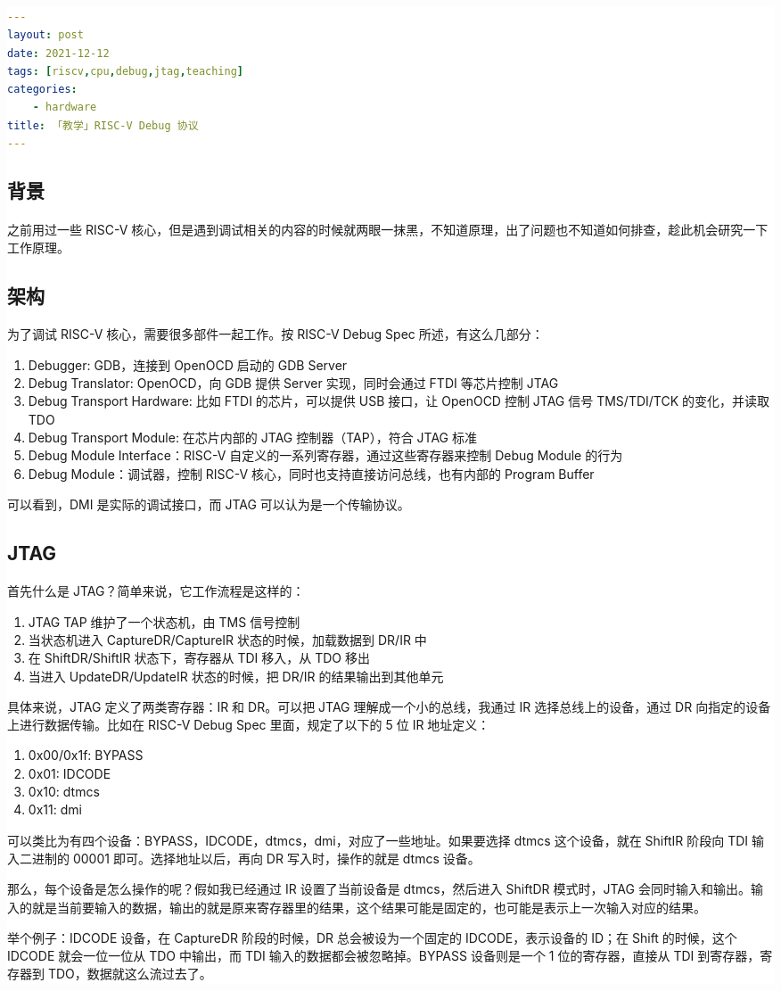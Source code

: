 ```yaml
---
layout: post
date: 2021-12-12
tags: [riscv,cpu,debug,jtag,teaching]
categories:
    - hardware
title: 「教学」RISC-V Debug 协议
---
```



## 背景

之前用过一些 RISC-V 核心，但是遇到调试相关的内容的时候就两眼一抹黑，不知道原理，出了问题也不知道如何排查，趁此机会研究一下工作原理。

## 架构

为了调试 RISC-V 核心，需要很多部件一起工作。按 RISC-V Debug Spec 所述，有这么几部分：

1. Debugger: GDB，连接到 OpenOCD 启动的 GDB Server
2. Debug Translator: OpenOCD，向 GDB 提供 Server 实现，同时会通过 FTDI 等芯片控制 JTAG
3. Debug Transport Hardware: 比如 FTDI 的芯片，可以提供 USB 接口，让 OpenOCD 控制 JTAG 信号 TMS/TDI/TCK 的变化，并读取 TDO
4. Debug Transport Module: 在芯片内部的 JTAG 控制器（TAP），符合 JTAG 标准
5. Debug Module Interface：RISC-V 自定义的一系列寄存器，通过这些寄存器来控制 Debug Module 的行为
6. Debug Module：调试器，控制 RISC-V 核心，同时也支持直接访问总线，也有内部的 Program Buffer

可以看到，DMI 是实际的调试接口，而 JTAG 可以认为是一个传输协议。

## JTAG

首先什么是 JTAG？简单来说，它工作流程是这样的：

1. JTAG TAP 维护了一个状态机，由 TMS 信号控制
2. 当状态机进入 CaptureDR/CaptureIR 状态的时候，加载数据到 DR/IR 中
3. 在 ShiftDR/ShiftIR 状态下，寄存器从 TDI 移入，从 TDO 移出
4. 当进入 UpdateDR/UpdateIR 状态的时候，把 DR/IR 的结果输出到其他单元

具体来说，JTAG 定义了两类寄存器：IR 和 DR。可以把 JTAG 理解成一个小的总线，我通过 IR 选择总线上的设备，通过 DR 向指定的设备上进行数据传输。比如在 RISC-V Debug Spec 里面，规定了以下的 5 位 IR 地址定义：

1. 0x00/0x1f: BYPASS
2. 0x01: IDCODE
3. 0x10: dtmcs
4. 0x11: dmi

可以类比为有四个设备：BYPASS，IDCODE，dtmcs，dmi，对应了一些地址。如果要选择 dtmcs 这个设备，就在 ShiftIR 阶段向 TDI 输入二进制的 00001 即可。选择地址以后，再向 DR 写入时，操作的就是 dtmcs 设备。

那么，每个设备是怎么操作的呢？假如我已经通过 IR 设置了当前设备是 dtmcs，然后进入 ShiftDR 模式时，JTAG 会同时输入和输出。输入的就是当前要输入的数据，输出的就是原来寄存器里的结果，这个结果可能是固定的，也可能是表示上一次输入对应的结果。

举个例子：IDCODE 设备，在 CaptureDR 阶段的时候，DR 总会被设为一个固定的 IDCODE，表示设备的 ID；在 Shift 的时候，这个 IDCODE 就会一位一位从 TDO 中输出，而 TDI 输入的数据都会被忽略掉。BYPASS 设备则是一个 1 位的寄存器，直接从 TDI 到寄存器，寄存器到 TDO，数据就这么流过去了。
